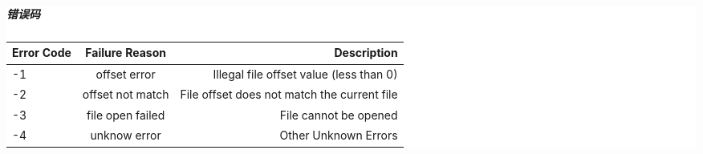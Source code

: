 
##### 错误码

| Error Code | Failure Reason | Description |
|:------|:-------:|------:|
| -1 | offset error | Illegal file offset value (less than 0) |
| -2 | offset not match | File offset does not match the current file |
| -3 | file open failed | File cannot be opened |
| -4 | unknow error | Other Unknown Errors |
